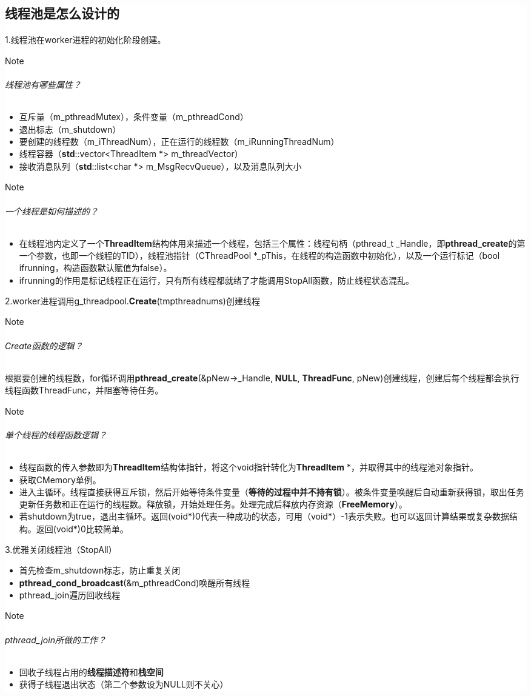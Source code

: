 ## 线程池是怎么设计的

1.线程池在worker进程的初始化阶段创建。

> [!NOTE]
>
> ###### 线程池有哪些属性？
>
> - 互斥量（m_pthreadMutex），条件变量（m_pthreadCond）
> - 退出标志（m_shutdown）
> - 要创建的线程数（m_iThreadNum），正在运行的线程数（m_iRunningThreadNum）
> - 线程容器（**std**::vector<ThreadItem *> m_threadVector）
> - 接收消息队列（**std**::list<char *>     m_MsgRecvQueue），以及消息队列大小

> [!NOTE]
>
> ###### 一个线程是如何描述的？
>
> - 在线程池内定义了一个**ThreadItem**结构体用来描述一个线程，包括三个属性：线程句柄（pthread_t  _Handle，即**pthread_create**的第一个参数，也即一个线程的TID），线程池指针（CThreadPool *_pThis，在线程的构造函数中初始化），以及一个运行标记（bool   ifrunning，构造函数默认赋值为false）。
> - ifrunning的作用是标记线程正在运行，只有所有线程都就绪了才能调用StopAll函数，防止线程状态混乱。

2.worker进程调用g_threadpool.**Create**(tmpthreadnums)创建线程

> [!NOTE]
>
> ###### Create函数的逻辑？
>
> 根据要创建的线程数，for循环调用**pthread_create**(&pNew->_Handle, **NULL**, **ThreadFunc**, pNew)创建线程，创建后每个线程都会执行线程函数ThreadFunc，并阻塞等待任务。

> [!NOTE]
>
> ###### 单个线程的线程函数逻辑？
>
> - 线程函数的传入参数即为**ThreadItem**结构体指针，将这个void指针转化为**ThreadItem** *，并取得其中的线程池对象指针。
> - 获取CMemory单例。
> - 进入主循环。线程直接获得互斥锁，然后开始等待条件变量（**等待的过程中并不持有锁**）。被条件变量唤醒后自动重新获得锁，取出任务更新任务数和正在运行的线程数。释放锁，开始处理任务。处理完成后释放内存资源（**FreeMemory**）。
> - 若shutdown为true，退出主循环。返回(void*)0代表一种成功的状态，可用（void*）-1表示失败。也可以返回计算结果或复杂数据结构。返回(void*)0比较简单。

3.优雅关闭线程池（StopAll）

- 首先检查m_shutdown标志，防止重复关闭
- **pthread_cond_broadcast**(&m_pthreadCond)唤醒所有线程
- pthread_join遍历回收线程

> [!NOTE]
>
> ###### pthread_join所做的工作？
>
> - 回收子线程占用的**线程描述符**和**栈空间**
> - 获得子线程退出状态（第二个参数设为NULL则不关心）
